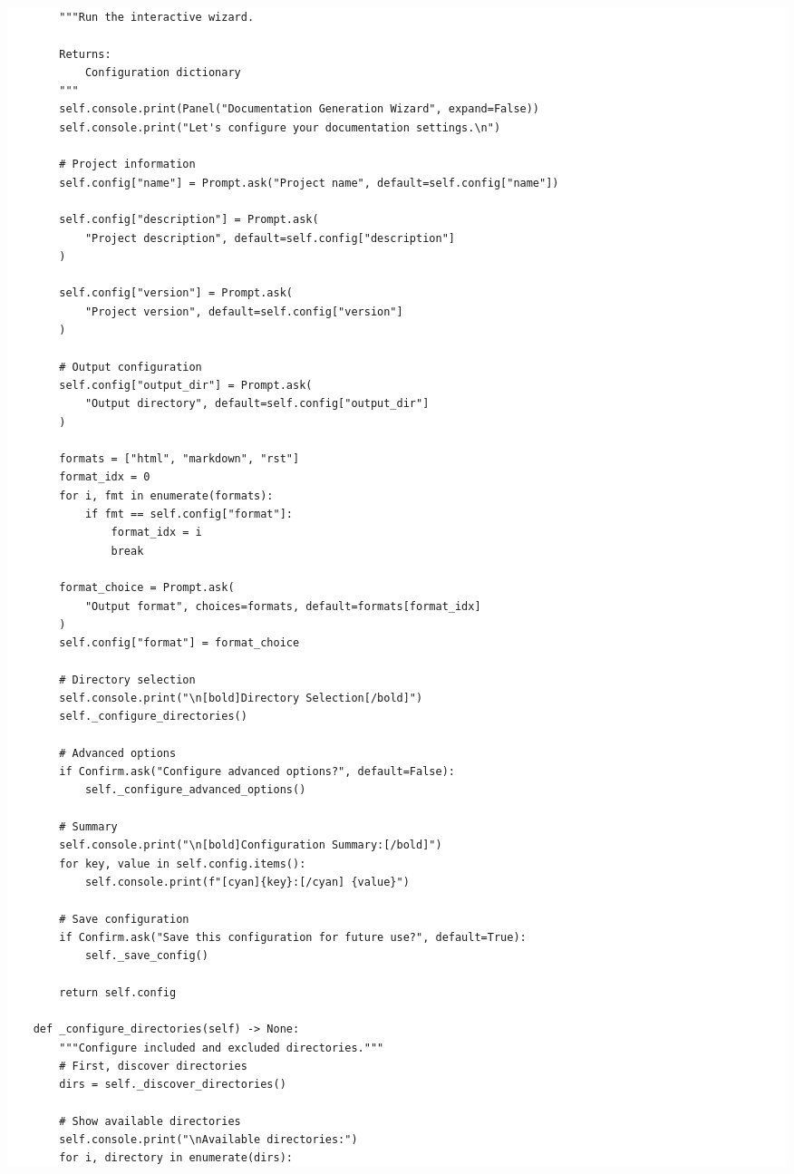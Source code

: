 ```documenttype.python
        """Run the interactive wizard.

        Returns:
            Configuration dictionary
        """
        self.console.print(Panel("Documentation Generation Wizard", expand=False))
        self.console.print("Let's configure your documentation settings.\n")

        # Project information
        self.config["name"] = Prompt.ask("Project name", default=self.config["name"])

        self.config["description"] = Prompt.ask(
            "Project description", default=self.config["description"]
        )

        self.config["version"] = Prompt.ask(
            "Project version", default=self.config["version"]
        )

        # Output configuration
        self.config["output_dir"] = Prompt.ask(
            "Output directory", default=self.config["output_dir"]
        )

        formats = ["html", "markdown", "rst"]
        format_idx = 0
        for i, fmt in enumerate(formats):
            if fmt == self.config["format"]:
                format_idx = i
                break

        format_choice = Prompt.ask(
            "Output format", choices=formats, default=formats[format_idx]
        )
        self.config["format"] = format_choice

        # Directory selection
        self.console.print("\n[bold]Directory Selection[/bold]")
        self._configure_directories()

        # Advanced options
        if Confirm.ask("Configure advanced options?", default=False):
            self._configure_advanced_options()

        # Summary
        self.console.print("\n[bold]Configuration Summary:[/bold]")
        for key, value in self.config.items():
            self.console.print(f"[cyan]{key}:[/cyan] {value}")

        # Save configuration
        if Confirm.ask("Save this configuration for future use?", default=True):
            self._save_config()

        return self.config

    def _configure_directories(self) -> None:
        """Configure included and excluded directories."""
        # First, discover directories
        dirs = self._discover_directories()

        # Show available directories
        self.console.print("\nAvailable directories:")
        for i, directory in enumerate(dirs):
```
